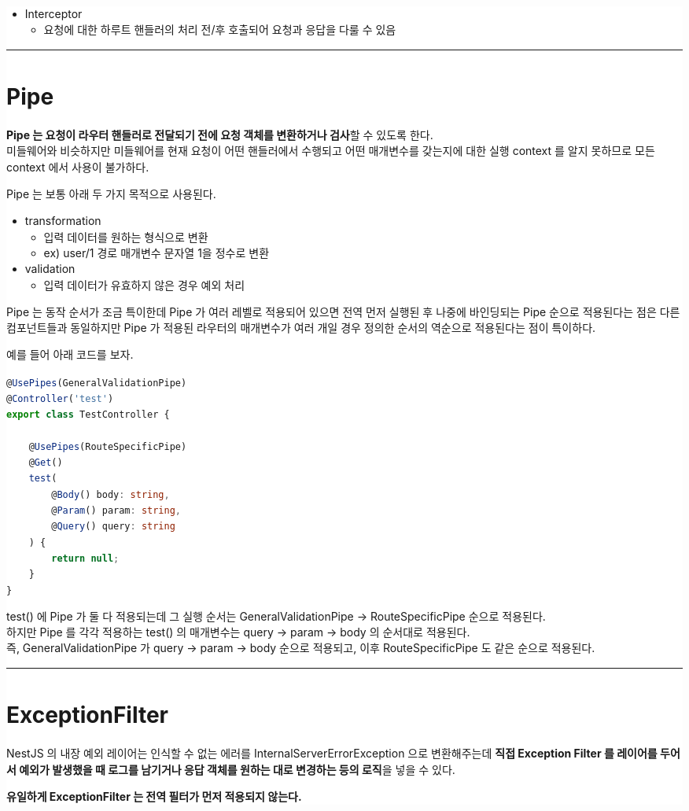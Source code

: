 - Interceptor
  - 요청에 대한 하루트 핸들러의 처리 전/후 호출되어 요청과 응답을 다룰 수 있음

---

# Pipe

**Pipe 는 요청이 라우터 핸들러로 전달되기 전에 요청 객체를 변환하거나 검사**할 수 있도록 한다.  
미들웨어와 비슷하지만 미들웨어를 현재 요청이 어떤 핸들러에서 수행되고 어떤 매개변수를 갖는지에 대한 실행 context 를 알지 못하므로
모든 context 에서 사용이 불가하다.

Pipe 는 보통 아래 두 가지 목적으로 사용된다.
- transformation
  - 입력 데이터를 원하는 형식으로 변환
  - ex) user/1 경로 매개변수 문자열 1을 정수로 변환
- validation
  - 입력 데이터가 유효하지 않은 경우 예외 처리

Pipe 는 동작 순서가 조금 특이한데 Pipe 가 여러 레벨로 적용되어 있으면 전역 먼저 실행된 후 나중에 바인딩되는 Pipe 순으로 적용된다는 점은
다른 컴포넌트들과 동일하지만 Pipe 가 적용된 라우터의 매개변수가 여러 개일 경우 정의한 순서의 역순으로 적용된다는 점이 특이하다.

예를 들어 아래 코드를 보자.
```ts
@UsePipes(GeneralValidationPipe)
@Controller('test')
export class TestController {
    
    @UsePipes(RouteSpecificPipe)
    @Get()
    test(
        @Body() body: string,
        @Param() param: string,
        @Query() query: string
    ) {
        return null;
    }
}
```

test() 에 Pipe 가 둘 다 적용되는데 그 실행 순서는 GeneralValidationPipe → RouteSpecificPipe 순으로 적용된다.  
하지만 Pipe 를 각각 적용하는 test() 의 매개변수는 query → param → body 의 순서대로 적용된다.  
즉, GeneralValidationPipe 가 query → param → body 순으로 적용되고, 이후 RouteSpecificPipe 도 같은 순으로 적용된다.

---

# ExceptionFilter

NestJS 의 내장 예외 레이어는 인식할 수 없는 에러를 InternalServerErrorException 으로 변환해주는데 **직접 Exception Filter 를 레이어를 두어서
예외가 발생했을 때 로그를 남기거나 응답 객체를 원하는 대로 변경하는 등의 로직**을 넣을 수 있다.

**유일하게 ExceptionFilter 는 전역 필터가 먼저 적용되지 않는다.**
